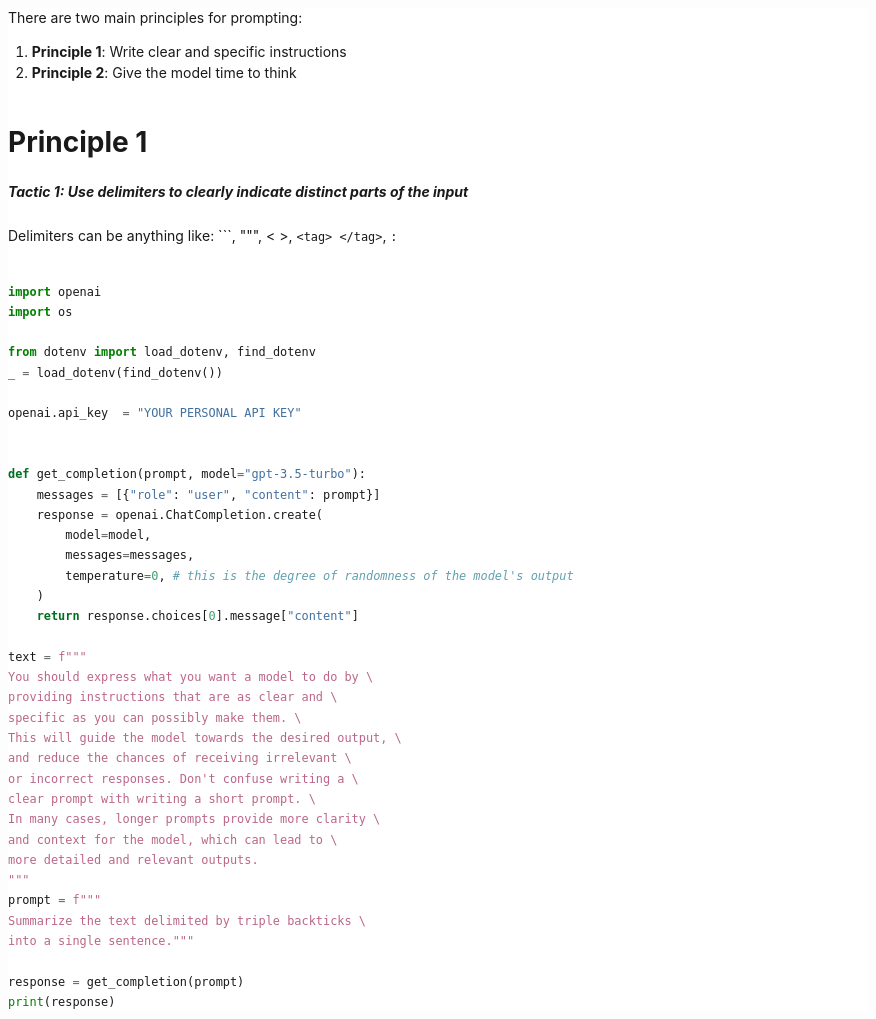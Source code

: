 There are two main principles for prompting:  
  
1. **Principle 1**: Write clear and specific instructions  
2. **Principle 2**: Give the model time to think  


# Principle 1


#####  Tactic 1: Use delimiters to clearly indicate distinct parts of the input

Delimiters can be anything like: ```, """, < >, `<tag> </tag>`, `:`

```python

import openai
import os

from dotenv import load_dotenv, find_dotenv
_ = load_dotenv(find_dotenv())

openai.api_key  = "YOUR PERSONAL API KEY"


def get_completion(prompt, model="gpt-3.5-turbo"):
    messages = [{"role": "user", "content": prompt}]
    response = openai.ChatCompletion.create(
        model=model,
        messages=messages,
        temperature=0, # this is the degree of randomness of the model's output
    )
    return response.choices[0].message["content"]

text = f"""
You should express what you want a model to do by \ 
providing instructions that are as clear and \ 
specific as you can possibly make them. \ 
This will guide the model towards the desired output, \ 
and reduce the chances of receiving irrelevant \ 
or incorrect responses. Don't confuse writing a \ 
clear prompt with writing a short prompt. \ 
In many cases, longer prompts provide more clarity \ 
and context for the model, which can lead to \ 
more detailed and relevant outputs.
"""
prompt = f"""
Summarize the text delimited by triple backticks \ 
into a single sentence."""

response = get_completion(prompt)
print(response)
```
